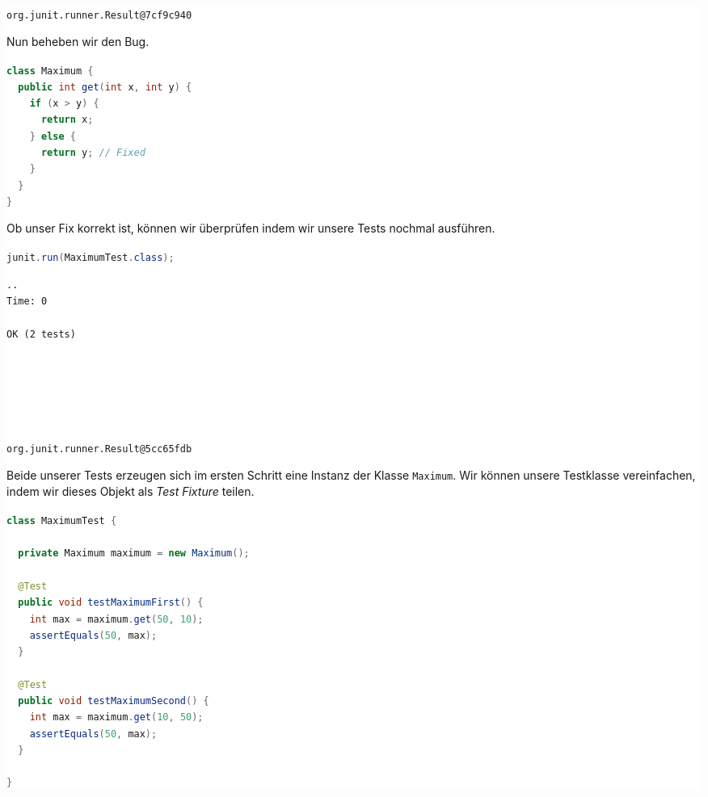 



    org.junit.runner.Result@7cf9c940



Nun beheben wir den Bug.


```Java
class Maximum {
  public int get(int x, int y) {
    if (x > y) {
      return x;
    } else {
      return y; // Fixed
    }
  }
}
```

Ob unser Fix korrekt ist, können wir überprüfen indem wir unsere Tests nochmal ausführen.


```Java
junit.run(MaximumTest.class);
```

    ..
    Time: 0
    
    OK (2 tests)
    





    org.junit.runner.Result@5cc65fdb



Beide unserer Tests erzeugen sich im ersten Schritt eine Instanz der Klasse `Maximum`. Wir können unsere Testklasse vereinfachen, indem wir dieses Objekt als _Test Fixture_ teilen.


```Java
class MaximumTest {

  private Maximum maximum = new Maximum();

  @Test
  public void testMaximumFirst() {
    int max = maximum.get(50, 10);
    assertEquals(50, max);
  }
  
  @Test
  public void testMaximumSecond() {
    int max = maximum.get(10, 50);
    assertEquals(50, max);
  }

}
```
